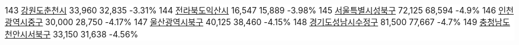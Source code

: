   <tr class="item">
    <td>143</td>
    <td><a href="/apt/강원도춘천시">강원도춘천시</a></td>
    <td>33,960</td>
    <td>32,835</td>
    <td>-3.31%</td>
  </tr>

  <tr class="item">
    <td>144</td>
    <td><a href="/apt/전라북도익산시">전라북도익산시</a></td>
    <td>16,547</td>
    <td>15,889</td>
    <td>-3.98%</td>
  </tr>

  <tr class="item">
    <td>145</td>
    <td><a href="/apt/서울특별시성북구">서울특별시성북구</a></td>
    <td>72,125</td>
    <td>68,594</td>
    <td>-4.9%</td>
  </tr>

  <tr class="item">
    <td>146</td>
    <td><a href="/apt/인천광역시중구">인천광역시중구</a></td>
    <td>30,000</td>
    <td>28,750</td>
    <td>-4.17%</td>
  </tr>

  <tr class="item">
    <td>147</td>
    <td><a href="/apt/울산광역시북구">울산광역시북구</a></td>
    <td>40,125</td>
    <td>38,460</td>
    <td>-4.15%</td>
  </tr>

  <tr class="item">
    <td>148</td>
    <td><a href="/apt/경기도성남시수정구">경기도성남시수정구</a></td>
    <td>81,500</td>
    <td>77,667</td>
    <td>-4.7%</td>
  </tr>

  <tr class="item">
    <td>149</td>
    <td><a href="/apt/충청남도천안시서북구">충청남도천안시서북구</a></td>
    <td>33,150</td>
    <td>31,638</td>
    <td>-4.56%</td>
  </tr>
